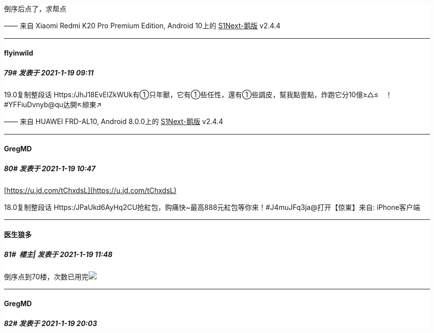 

倒序后点了，求帮点

—— 来自 Xiaomi Redmi K20 Pro Premium Edition, Android 10上的 [S1Next-鹅版](https://github.com/ykrank/S1-Next/releases) v2.4.4







*****

####  flyinwild  
##### 79#       发表于 2021-1-19 09:11




19.0复制整段话 Https:/JhJ18EvElZkWUk有①只年獸，它有①些任性，還有①些調皮，幫我點壹點，炸跑它分10億≥△≤　！#YFFiuDvnyb@qu达開↖綡東↗

—— 来自 HUAWEI FRD-AL10, Android 8.0.0上的 [S1Next-鹅版](https://github.com/ykrank/S1-Next/releases) v2.4.4







*****

####  GregMD  
##### 80#       发表于 2021-1-19 10:47



[https://u.jd.com/tChxdsL](https://u.jd.com/tChxdsL)


18.0复制整段话 Https:/JPaUkd6AyHq2CU抢紅包，购痛快~最高888元紅包等你来！#J4muJFq3ja@打开【倞崬】来自: iPhone客户端







*****

####  医生狼多  
##### 81#         楼主| 发表于 2021-1-19 11:48




倒序点到70楼，次数已用完<img src="https://static.saraba1st.com/image/smiley/face2017/061.gif" referrerpolicy="no-referrer">







*****

####  GregMD  
##### 82#       发表于 2021-1-19 20:03
